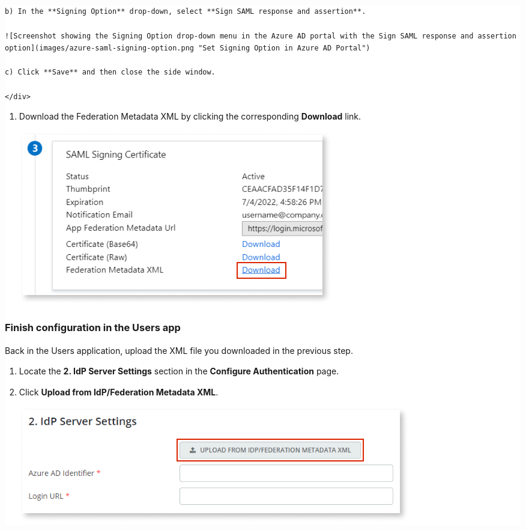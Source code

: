     b) In the **Signing Option** drop-down, select **Sign SAML response and assertion**.

    ![Screenshot showing the Signing Option drop-down menu in the Azure AD portal with the Sign SAML response and assertion option](images/azure-saml-signing-option.png "Set Signing Option in Azure AD Portal")

    c) Click **Save** and then close the side window.

    </div>

1. Download the Federation Metadata XML by clicking the corresponding **Download** link.

    ![Screenshot of the Azure AD portal with the Download link for the Federation Metadata XML file highlighted](images/azuread-download-federation-metadata.png "Download Federation Metadata File")

### Finish configuration in the Users app

Back in the Users application, upload the XML file you downloaded in the previous step.

1. Locate the **2. IdP Server Settings** section in the **Configure Authentication** page.

1. Click **Upload from IdP/Federation Metadata XML**.

    ![Screenshot of the Users app with the Upload from IdP/Federation Metadata XML button highlighted](images/azuread-upload-federation-metadata-usr.png "Upload Federation Metadata XML in Users App")
